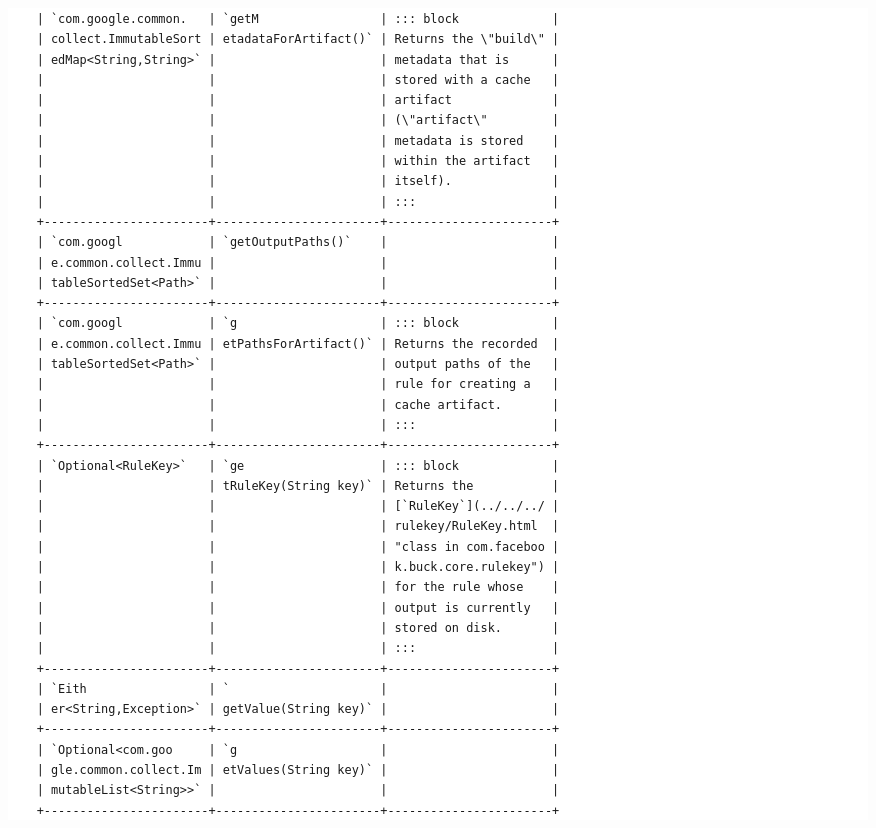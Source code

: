         | `com.google.common.   | `getM                 | ::: block             |
        | collect.ImmutableSort | etadataForArtifact()` | Returns the \"build\" |
        | edMap<String,​String>` |                       | metadata that is      |
        |                       |                       | stored with a cache   |
        |                       |                       | artifact              |
        |                       |                       | (\"artifact\"         |
        |                       |                       | metadata is stored    |
        |                       |                       | within the artifact   |
        |                       |                       | itself).              |
        |                       |                       | :::                   |
        +-----------------------+-----------------------+-----------------------+
        | `com.googl            | `getOutputPaths()`    |                       |
        | e.common.collect.Immu |                       |                       |
        | tableSortedSet<Path>` |                       |                       |
        +-----------------------+-----------------------+-----------------------+
        | `com.googl            | `g                    | ::: block             |
        | e.common.collect.Immu | etPathsForArtifact()` | Returns the recorded  |
        | tableSortedSet<Path>` |                       | output paths of the   |
        |                       |                       | rule for creating a   |
        |                       |                       | cache artifact.       |
        |                       |                       | :::                   |
        +-----------------------+-----------------------+-----------------------+
        | `Optional<RuleKey>`   | `ge                   | ::: block             |
        |                       | tRuleKey​(String key)` | Returns the           |
        |                       |                       | [`RuleKey`](../../../ |
        |                       |                       | rulekey/RuleKey.html  |
        |                       |                       | "class in com.faceboo |
        |                       |                       | k.buck.core.rulekey") |
        |                       |                       | for the rule whose    |
        |                       |                       | output is currently   |
        |                       |                       | stored on disk.       |
        |                       |                       | :::                   |
        +-----------------------+-----------------------+-----------------------+
        | `Eith                 | `                     |                       |
        | er<String,​Exception>` | getValue​(String key)` |                       |
        +-----------------------+-----------------------+-----------------------+
        | `Optional<com.goo     | `g                    |                       |
        | gle.common.collect.Im | etValues​(String key)` |                       |
        | mutableList<String>>` |                       |                       |
        +-----------------------+-----------------------+-----------------------+